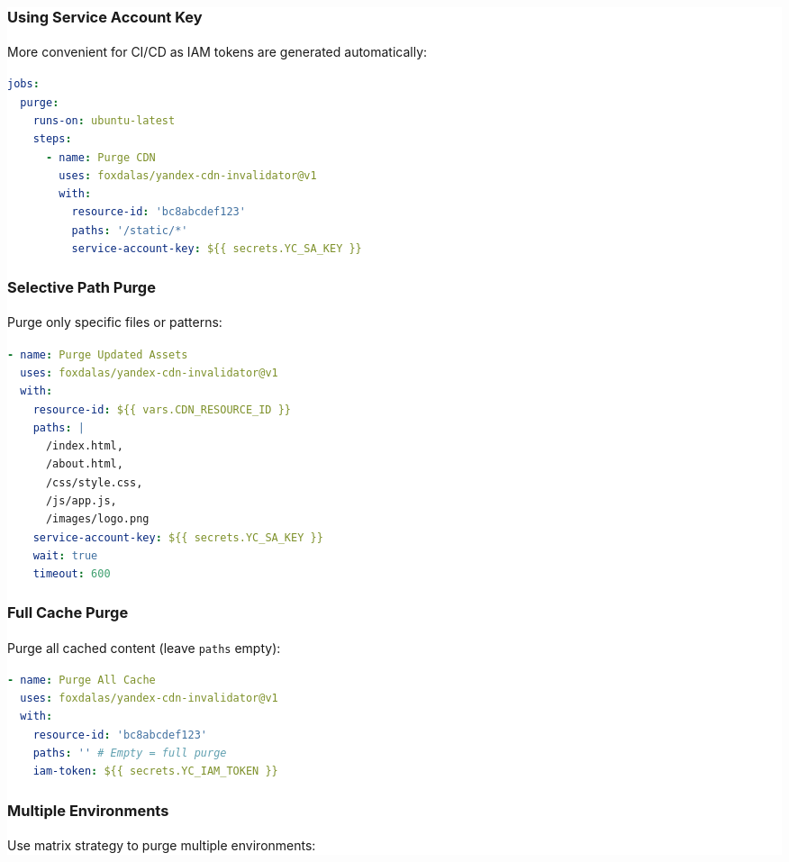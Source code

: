 ### Using Service Account Key

More convenient for CI/CD as IAM tokens are generated automatically:

```yaml
jobs:
  purge:
    runs-on: ubuntu-latest
    steps:
      - name: Purge CDN
        uses: foxdalas/yandex-cdn-invalidator@v1
        with:
          resource-id: 'bc8abcdef123'
          paths: '/static/*'
          service-account-key: ${{ secrets.YC_SA_KEY }}
```

### Selective Path Purge

Purge only specific files or patterns:

```yaml
- name: Purge Updated Assets
  uses: foxdalas/yandex-cdn-invalidator@v1
  with:
    resource-id: ${{ vars.CDN_RESOURCE_ID }}
    paths: |
      /index.html,
      /about.html,
      /css/style.css,
      /js/app.js,
      /images/logo.png
    service-account-key: ${{ secrets.YC_SA_KEY }}
    wait: true
    timeout: 600
```

### Full Cache Purge

Purge all cached content (leave `paths` empty):

```yaml
- name: Purge All Cache
  uses: foxdalas/yandex-cdn-invalidator@v1
  with:
    resource-id: 'bc8abcdef123'
    paths: '' # Empty = full purge
    iam-token: ${{ secrets.YC_IAM_TOKEN }}
```

### Multiple Environments

Use matrix strategy to purge multiple environments:
